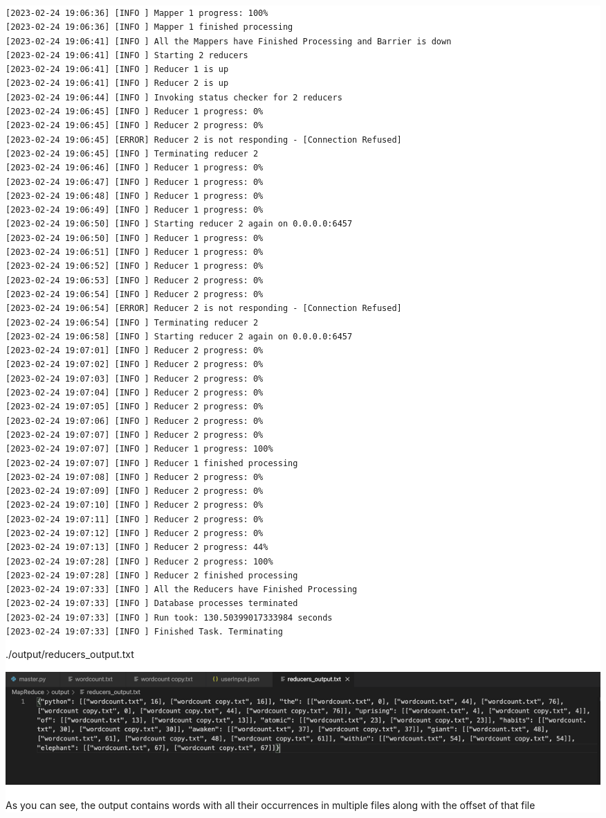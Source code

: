 ```
[2023-02-24 19:06:36] [INFO ] Mapper 1 progress: 100%
[2023-02-24 19:06:36] [INFO ] Mapper 1 finished processing
[2023-02-24 19:06:41] [INFO ] All the Mappers have Finished Processing and Barrier is down
[2023-02-24 19:06:41] [INFO ] Starting 2 reducers
[2023-02-24 19:06:41] [INFO ] Reducer 1 is up
[2023-02-24 19:06:41] [INFO ] Reducer 2 is up
[2023-02-24 19:06:44] [INFO ] Invoking status checker for 2 reducers
[2023-02-24 19:06:45] [INFO ] Reducer 1 progress: 0%
[2023-02-24 19:06:45] [INFO ] Reducer 2 progress: 0%
[2023-02-24 19:06:45] [ERROR] Reducer 2 is not responding - [Connection Refused]
[2023-02-24 19:06:45] [INFO ] Terminating reducer 2
[2023-02-24 19:06:46] [INFO ] Reducer 1 progress: 0%
[2023-02-24 19:06:47] [INFO ] Reducer 1 progress: 0%
[2023-02-24 19:06:48] [INFO ] Reducer 1 progress: 0%
[2023-02-24 19:06:49] [INFO ] Reducer 1 progress: 0%
[2023-02-24 19:06:50] [INFO ] Starting reducer 2 again on 0.0.0.0:6457
[2023-02-24 19:06:50] [INFO ] Reducer 1 progress: 0%
[2023-02-24 19:06:51] [INFO ] Reducer 1 progress: 0%
[2023-02-24 19:06:52] [INFO ] Reducer 1 progress: 0%
[2023-02-24 19:06:53] [INFO ] Reducer 2 progress: 0%
[2023-02-24 19:06:54] [INFO ] Reducer 2 progress: 0%
[2023-02-24 19:06:54] [ERROR] Reducer 2 is not responding - [Connection Refused]
[2023-02-24 19:06:54] [INFO ] Terminating reducer 2
[2023-02-24 19:06:58] [INFO ] Starting reducer 2 again on 0.0.0.0:6457
[2023-02-24 19:07:01] [INFO ] Reducer 2 progress: 0%
[2023-02-24 19:07:02] [INFO ] Reducer 2 progress: 0%
[2023-02-24 19:07:03] [INFO ] Reducer 2 progress: 0%
[2023-02-24 19:07:04] [INFO ] Reducer 2 progress: 0%
[2023-02-24 19:07:05] [INFO ] Reducer 2 progress: 0%
[2023-02-24 19:07:06] [INFO ] Reducer 2 progress: 0%
[2023-02-24 19:07:07] [INFO ] Reducer 2 progress: 0%
[2023-02-24 19:07:07] [INFO ] Reducer 1 progress: 100%
[2023-02-24 19:07:07] [INFO ] Reducer 1 finished processing
[2023-02-24 19:07:08] [INFO ] Reducer 2 progress: 0%
[2023-02-24 19:07:09] [INFO ] Reducer 2 progress: 0%
[2023-02-24 19:07:10] [INFO ] Reducer 2 progress: 0%
[2023-02-24 19:07:11] [INFO ] Reducer 2 progress: 0%
[2023-02-24 19:07:12] [INFO ] Reducer 2 progress: 0%
[2023-02-24 19:07:13] [INFO ] Reducer 2 progress: 44%
[2023-02-24 19:07:28] [INFO ] Reducer 2 progress: 100%
[2023-02-24 19:07:28] [INFO ] Reducer 2 finished processing
[2023-02-24 19:07:33] [INFO ] All the Reducers have Finished Processing
[2023-02-24 19:07:33] [INFO ] Database processes terminated
[2023-02-24 19:07:33] [INFO ] Run took: 130.50399017333984 seconds
[2023-02-24 19:07:33] [INFO ] Finished Task. Terminating
```


./output/reducers_output.txt

![inverted_index_reducer_outpput](https://github.com/RushikeshPharate/ENGR-E-510-Distributed-Systems/blob/main/MapReduce/Images/inverted_index_reducer_outpput.png)


As you can see, the output contains words with all their occurrences in multiple files along with the offset of that file


